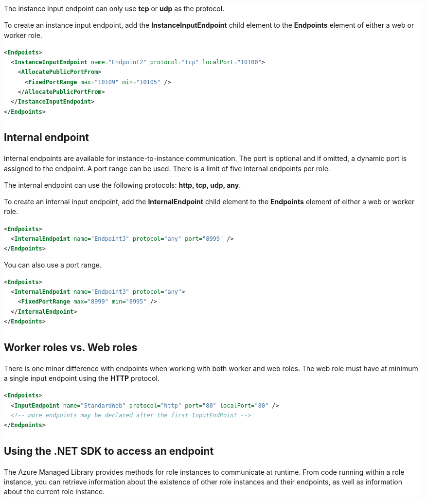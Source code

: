 The instance input endpoint can only use **tcp** or **udp** as the protocol.

To create an instance input endpoint, add the **InstanceInputEndpoint** child element to the **Endpoints** element of either a web or worker role.

```xml
<Endpoints>
  <InstanceInputEndpoint name="Endpoint2" protocol="tcp" localPort="10100">
    <AllocatePublicPortFrom>
      <FixedPortRange max="10109" min="10105" />
    </AllocatePublicPortFrom>
  </InstanceInputEndpoint>
</Endpoints>
```

## Internal endpoint
Internal endpoints are available for instance-to-instance communication. The port is optional and if omitted, a dynamic port is assigned to the endpoint. A port range can be used. There is a limit of five internal endpoints per role.

The internal endpoint can use the following protocols: **http, tcp, udp, any**.

To create an internal input endpoint, add the **InternalEndpoint** child element to the **Endpoints** element of either a web or worker role.

```xml
<Endpoints>
  <InternalEndpoint name="Endpoint3" protocol="any" port="8999" />
</Endpoints> 
```

You can also use a port range.

```xml
<Endpoints>
  <InternalEndpoint name="Endpoint3" protocol="any">
    <FixedPortRange max="8999" min="8995" />
  </InternalEndpoint>
</Endpoints>
```

## Worker roles vs. Web roles

There is one minor difference with endpoints when working with both worker and web roles. The web role must have at minimum a single input endpoint using the **HTTP** protocol.

```xml
<Endpoints>
  <InputEndpoint name="StandardWeb" protocol="http" port="80" localPort="80" />
  <!-- more endpoints may be declared after the first InputEndPoint -->
</Endpoints>
```

## Using the .NET SDK to access an endpoint
The Azure Managed Library provides methods for role instances to communicate at runtime. From code running within a role instance, you can retrieve information about the existence of other role instances and their endpoints, as well as information about the current role instance.
